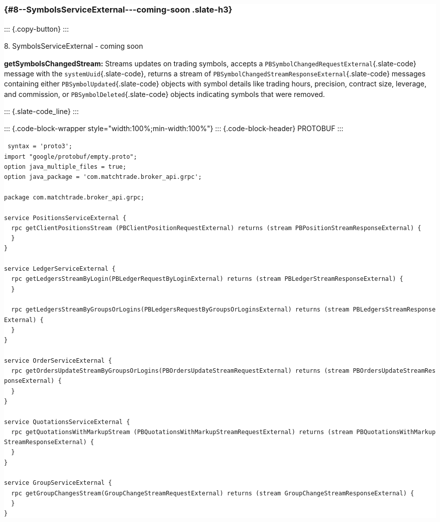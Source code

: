 ###  {#8--SymbolsServiceExternal---coming-soon .slate-h3}

::: {.copy-button}
:::

8\. SymbolsServiceExternal - coming soon

**getSymbolsChangedStream:** Streams updates on trading symbols, accepts
a `PBSymbolChangedRequestExternal`{.slate-code} message with the
`systemUuid`{.slate-code}, returns a stream of
`PBSymbolChangedStreamResponseExternal`{.slate-code} messages containing
either `PBSymbolUpdated`{.slate-code} objects with symbol details like
trading hours, precision, contract size, leverage, and commission, or
`PBSymbolDeleted`{.slate-code} objects indicating symbols that were
removed.

::: {.slate-code_line}
:::

::: {.code-block-wrapper style="width:100%;min-width:100%"}
::: {.code-block-header}
PROTOBUF
:::

``` {.slate-CodeBlockElement .slate-code_block .language-protobuf tabindex="0"}
 syntax = 'proto3';
import "google/protobuf/empty.proto";
option java_multiple_files = true;
option java_package = 'com.matchtrade.broker_api.grpc';

package com.matchtrade.broker_api.grpc;

service PositionsServiceExternal {
  rpc getClientPositionsStream (PBClientPositionRequestExternal) returns (stream PBPositionStreamResponseExternal) {
  }
}

service LedgerServiceExternal {
  rpc getLedgersStreamByLogin(PBLedgerRequestByLoginExternal) returns (stream PBLedgerStreamResponseExternal) {
  }

  rpc getLedgersStreamByGroupsOrLogins(PBLedgersRequestByGroupsOrLoginsExternal) returns (stream PBLedgersStreamResponseExternal) {
  }
}

service OrderServiceExternal {
  rpc getOrdersUpdateStreamByGroupsOrLogins(PBOrdersUpdateStreamRequestExternal) returns (stream PBOrdersUpdateStreamResponseExternal) {
  }
}

service QuotationsServiceExternal {
  rpc getQuotationsWithMarkupStream (PBQuotationsWithMarkupStreamRequestExternal) returns (stream PBQuotationsWithMarkupStreamResponseExternal) {
  }
}

service GroupServiceExternal {
  rpc getGroupChangesStream(GroupChangeStreamRequestExternal) returns (stream GroupChangeStreamResponseExternal) {
  }
}

```